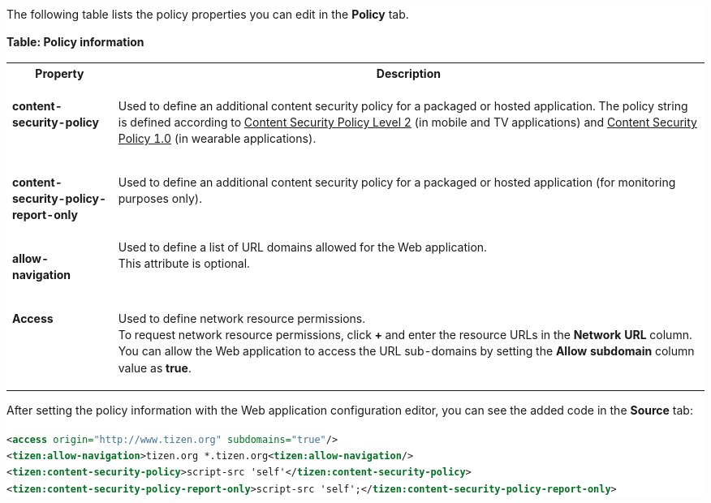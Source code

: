 The following table lists the policy properties you can edit in the **Policy** tab.

**Table: Policy information**
<table>
<tr>
  <th> Property </th>
  <th> Description </th>
</tr>
<tr>

  <td>

  **content-security-policy** </td>
  <td>

  Used to define an additional content security policy for a packaged or hosted application. The policy string is defined according to [Content Security Policy Level 2](http://www.w3.org/TR/2015/CR-CSP2-20150721/) (in mobile and TV applications) and [Content Security Policy 1.0](http://www.w3.org/TR/2012/CR-CSP-20121115/) (in wearable applications).</td>
</tr>
<tr>
  <td>

  **content-security-policy-report-only** </td>
  <td>

  Used to define an additional content security policy for a packaged or hosted application (for monitoring purposes only).</td>
</tr>
<tr>
  <td>

  **allow-navigation** </td>
  <td> Used to define a list of URL domains allowed for the Web application. <br> This attribute is optional.</td>
</tr>
<tr>
  <td>

  **Access** </td>
  <td>

  Used to define network resource permissions.<br>
  To request network resource permissions, click **+** and enter the resource URLs in the **Network URL** column. You can allow the Web application to access the URL sub-domains by setting the **Allow subdomain** column value as **true**.</td>
</tr>
</table>


After setting the policy information with the Web application configuration editor, you can see the added code in the **Source** tab:
```xml
<access origin="http://www.tizen.org" subdomains="true"/>
<tizen:allow-navigation>tizen.org *.tizen.org<tizen:allow-navigation/>
<tizen:content-security-policy>script-src 'self'</tizen:content-security-policy>
<tizen:content-security-policy-report-only>script-src 'self';</tizen:content-security-policy-report-only>
```
